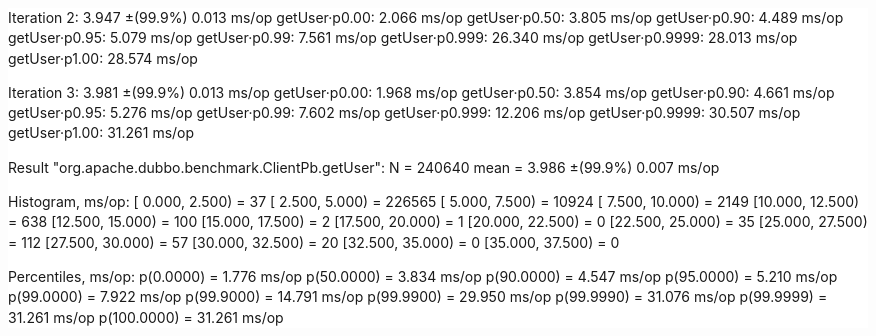 Iteration   2: 3.947 ±(99.9%) 0.013 ms/op
                 getUser·p0.00:   2.066 ms/op
                 getUser·p0.50:   3.805 ms/op
                 getUser·p0.90:   4.489 ms/op
                 getUser·p0.95:   5.079 ms/op
                 getUser·p0.99:   7.561 ms/op
                 getUser·p0.999:  26.340 ms/op
                 getUser·p0.9999: 28.013 ms/op
                 getUser·p1.00:   28.574 ms/op

Iteration   3: 3.981 ±(99.9%) 0.013 ms/op
                 getUser·p0.00:   1.968 ms/op
                 getUser·p0.50:   3.854 ms/op
                 getUser·p0.90:   4.661 ms/op
                 getUser·p0.95:   5.276 ms/op
                 getUser·p0.99:   7.602 ms/op
                 getUser·p0.999:  12.206 ms/op
                 getUser·p0.9999: 30.507 ms/op
                 getUser·p1.00:   31.261 ms/op



Result "org.apache.dubbo.benchmark.ClientPb.getUser":
  N = 240640
  mean =      3.986 ±(99.9%) 0.007 ms/op

  Histogram, ms/op:
    [ 0.000,  2.500) = 37 
    [ 2.500,  5.000) = 226565 
    [ 5.000,  7.500) = 10924 
    [ 7.500, 10.000) = 2149 
    [10.000, 12.500) = 638 
    [12.500, 15.000) = 100 
    [15.000, 17.500) = 2 
    [17.500, 20.000) = 1 
    [20.000, 22.500) = 0 
    [22.500, 25.000) = 35 
    [25.000, 27.500) = 112 
    [27.500, 30.000) = 57 
    [30.000, 32.500) = 20 
    [32.500, 35.000) = 0 
    [35.000, 37.500) = 0 

  Percentiles, ms/op:
      p(0.0000) =      1.776 ms/op
     p(50.0000) =      3.834 ms/op
     p(90.0000) =      4.547 ms/op
     p(95.0000) =      5.210 ms/op
     p(99.0000) =      7.922 ms/op
     p(99.9000) =     14.791 ms/op
     p(99.9900) =     29.950 ms/op
     p(99.9990) =     31.076 ms/op
     p(99.9999) =     31.261 ms/op
    p(100.0000) =     31.261 ms/op
